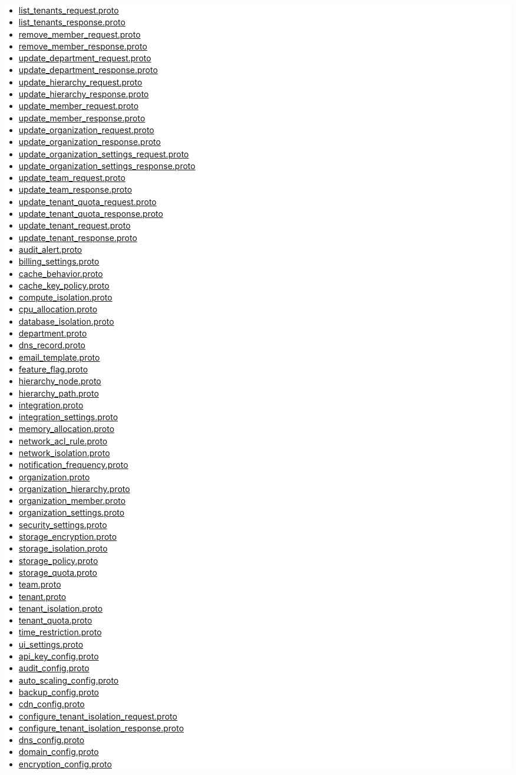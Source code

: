 - [list_tenants_request.proto](#list_tenants_request)
- [list_tenants_response.proto](#list_tenants_response)
- [remove_member_request.proto](#remove_member_request)
- [remove_member_response.proto](#remove_member_response)
- [update_department_request.proto](#update_department_request)
- [update_department_response.proto](#update_department_response)
- [update_hierarchy_request.proto](#update_hierarchy_request)
- [update_hierarchy_response.proto](#update_hierarchy_response)
- [update_member_request.proto](#update_member_request)
- [update_member_response.proto](#update_member_response)
- [update_organization_request.proto](#update_organization_request)
- [update_organization_response.proto](#update_organization_response)
- [update_organization_settings_request.proto](#update_organization_settings_request)
- [update_organization_settings_response.proto](#update_organization_settings_response)
- [update_team_request.proto](#update_team_request)
- [update_team_response.proto](#update_team_response)
- [update_tenant_quota_request.proto](#update_tenant_quota_request)
- [update_tenant_quota_response.proto](#update_tenant_quota_response)
- [update_tenant_request.proto](#update_tenant_request)
- [update_tenant_response.proto](#update_tenant_response)
- [audit_alert.proto](#audit_alert)
- [billing_settings.proto](#billing_settings)
- [cache_behavior.proto](#cache_behavior)
- [cache_key_policy.proto](#cache_key_policy)
- [compute_isolation.proto](#compute_isolation)
- [cpu_allocation.proto](#cpu_allocation)
- [database_isolation.proto](#database_isolation)
- [department.proto](#department)
- [dns_record.proto](#dns_record)
- [email_template.proto](#email_template)
- [feature_flag.proto](#feature_flag)
- [hierarchy_node.proto](#hierarchy_node)
- [hierarchy_path.proto](#hierarchy_path)
- [integration.proto](#integration)
- [integration_settings.proto](#integration_settings)
- [memory_allocation.proto](#memory_allocation)
- [network_acl_rule.proto](#network_acl_rule)
- [network_isolation.proto](#network_isolation)
- [notification_frequency.proto](#notification_frequency)
- [organization.proto](#organization)
- [organization_hierarchy.proto](#organization_hierarchy)
- [organization_member.proto](#organization_member)
- [organization_settings.proto](#organization_settings)
- [security_settings.proto](#security_settings)
- [storage_encryption.proto](#storage_encryption)
- [storage_isolation.proto](#storage_isolation)
- [storage_policy.proto](#storage_policy)
- [storage_quota.proto](#storage_quota)
- [team.proto](#team)
- [tenant.proto](#tenant)
- [tenant_isolation.proto](#tenant_isolation)
- [tenant_quota.proto](#tenant_quota)
- [time_restriction.proto](#time_restriction)
- [ui_settings.proto](#ui_settings)
- [api_key_config.proto](#api_key_config)
- [audit_config.proto](#audit_config)
- [auto_scaling_config.proto](#auto_scaling_config)
- [backup_config.proto](#backup_config)
- [cdn_config.proto](#cdn_config)
- [configure_tenant_isolation_request.proto](#configure_tenant_isolation_request)
- [configure_tenant_isolation_response.proto](#configure_tenant_isolation_response)
- [dns_config.proto](#dns_config)
- [domain_config.proto](#domain_config)
- [encryption_config.proto](#encryption_config)